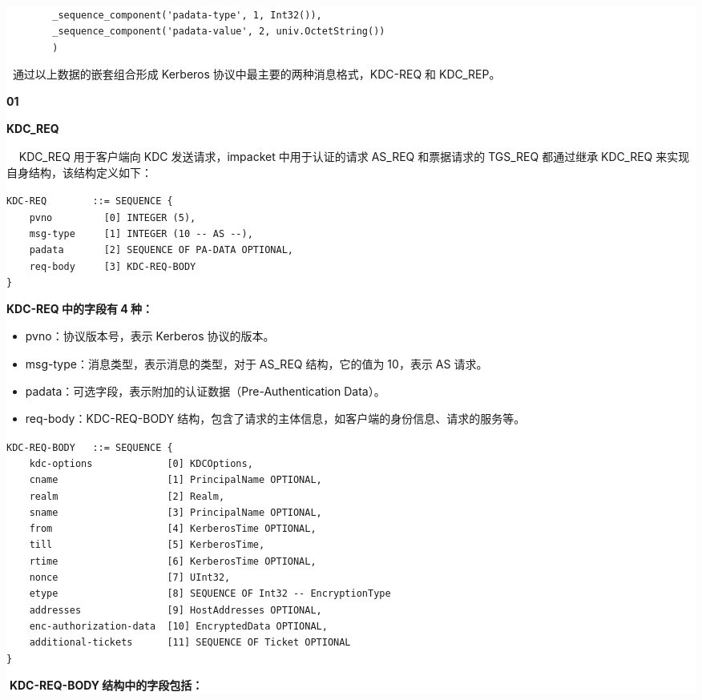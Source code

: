 ```plain
        _sequence_component('padata-type', 1, Int32()),
        _sequence_component('padata-value', 2, univ.OctetString())
        )
```

  

  通过以上数据的嵌套组合形成 Kerberos 协议中最主要的两种消息格式，KDC-REQ 和 KDC\_REP。

  

**01**

**KDC\_REQ**

    KDC\_REQ 用于客户端向 KDC 发送请求，impacket 中用于认证的请求 AS\_REQ 和票据请求的 TGS\_REQ 都通过继承 KDC\_REQ 来实现自身结构，该结构定义如下：

  

```plain
KDC-REQ        ::= SEQUENCE {
    pvno         [0] INTEGER (5),
    msg-type     [1] INTEGER (10 -- AS --),
    padata       [2] SEQUENCE OF PA-DATA OPTIONAL,
    req-body     [3] KDC-REQ-BODY
}
```

  

**KDC-REQ 中的字段有 4 种：**

-   pvno：协议版本号，表示 Kerberos 协议的版本。
    
-   msg-type：消息类型，表示消息的类型，对于 AS\_REQ 结构，它的值为 10，表示 AS 请求。
    
-   padata：可选字段，表示附加的认证数据（Pre-Authentication Data）。
    
-   req-body：KDC-REQ-BODY 结构，包含了请求的主体信息，如客户端的身份信息、请求的服务等。
    

```plain
KDC-REQ-BODY   ::= SEQUENCE {
    kdc-options             [0] KDCOptions,
    cname                   [1] PrincipalName OPTIONAL,
    realm                   [2] Realm,
    sname                   [3] PrincipalName OPTIONAL,
    from                    [4] KerberosTime OPTIONAL,
    till                    [5] KerberosTime,
    rtime                   [6] KerberosTime OPTIONAL,
    nonce                   [7] UInt32,
    etype                   [8] SEQUENCE OF Int32 -- EncryptionType
    addresses               [9] HostAddresses OPTIONAL,
    enc-authorization-data  [10] EncryptedData OPTIONAL,
    additional-tickets      [11] SEQUENCE OF Ticket OPTIONAL
}
```

  

 **KDC-REQ-BODY 结构中的字段包括：**
